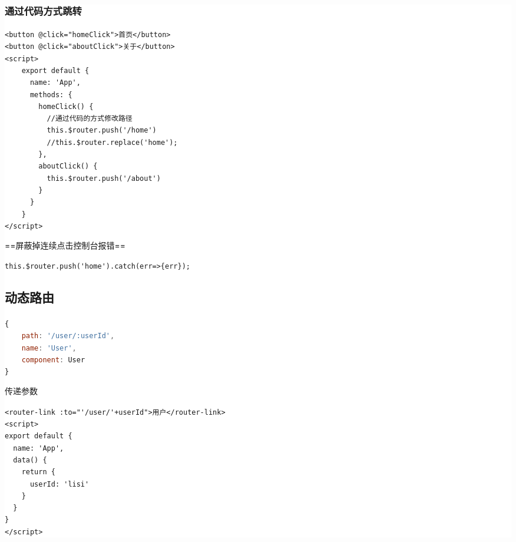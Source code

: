 ### 通过代码方式跳转

```vue
<button @click="homeClick">首页</button>
<button @click="aboutClick">关于</button>
<script>
    export default {
      name: 'App',
      methods: {
        homeClick() {
          //通过代码的方式修改路径
          this.$router.push('/home')
          //this.$router.replace('home');
        },
        aboutClick() {
          this.$router.push('/about')
        }
      }
    }
</script>
```

==屏蔽掉连续点击控制台报错==

```
this.$router.push('home').catch(err=>{err});
```

## 动态路由
```javascript
{
    path: '/user/:userId',
    name: 'User',
    component: User
}
```

传递参数

```vue
<router-link :to="'/user/'+userId">用户</router-link>
<script>
export default {
  name: 'App',
  data() {
    return {
      userId: 'lisi'
    }
  }
}
</script>

```

